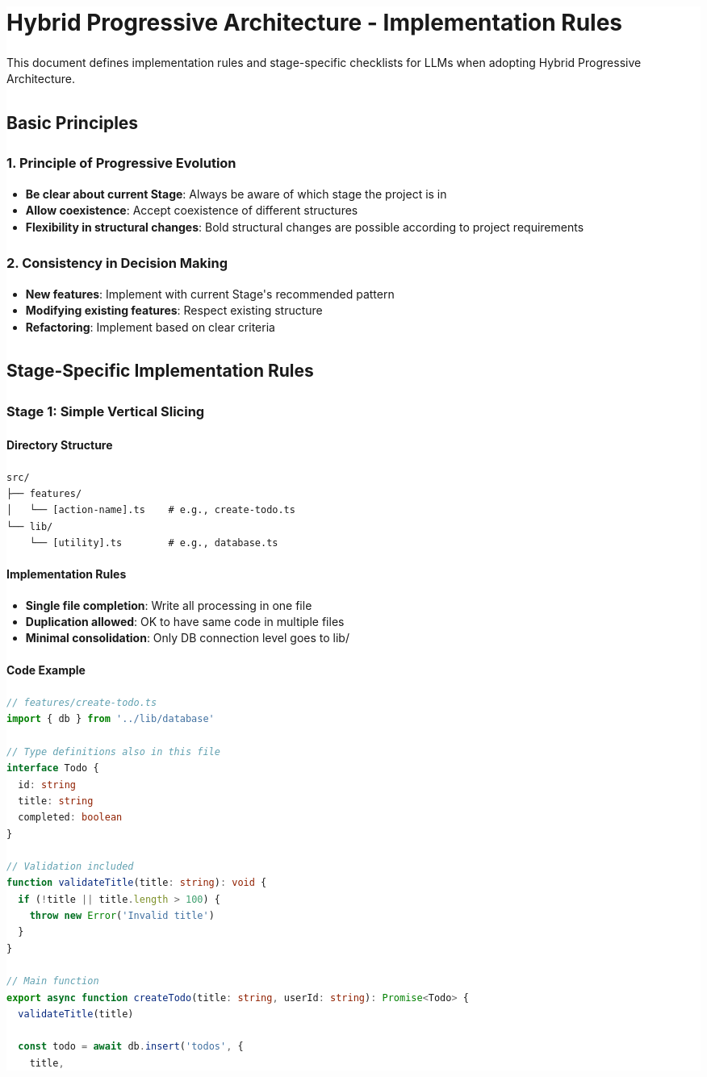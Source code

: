 # Hybrid Progressive Architecture - Implementation Rules

This document defines implementation rules and stage-specific checklists for LLMs when adopting Hybrid Progressive Architecture.

## Basic Principles

### 1. Principle of Progressive Evolution
- **Be clear about current Stage**: Always be aware of which stage the project is in
- **Allow coexistence**: Accept coexistence of different structures
- **Flexibility in structural changes**: Bold structural changes are possible according to project requirements

### 2. Consistency in Decision Making
- **New features**: Implement with current Stage's recommended pattern
- **Modifying existing features**: Respect existing structure
- **Refactoring**: Implement based on clear criteria

## Stage-Specific Implementation Rules

### Stage 1: Simple Vertical Slicing

#### Directory Structure
```
src/
├── features/
│   └── [action-name].ts    # e.g., create-todo.ts
└── lib/
    └── [utility].ts        # e.g., database.ts
```

#### Implementation Rules
- **Single file completion**: Write all processing in one file
- **Duplication allowed**: OK to have same code in multiple files
- **Minimal consolidation**: Only DB connection level goes to lib/

#### Code Example
```typescript
// features/create-todo.ts
import { db } from '../lib/database'

// Type definitions also in this file
interface Todo {
  id: string
  title: string
  completed: boolean
}

// Validation included
function validateTitle(title: string): void {
  if (!title || title.length > 100) {
    throw new Error('Invalid title')
  }
}

// Main function
export async function createTodo(title: string, userId: string): Promise<Todo> {
  validateTitle(title)
  
  const todo = await db.insert('todos', {
    title,
```